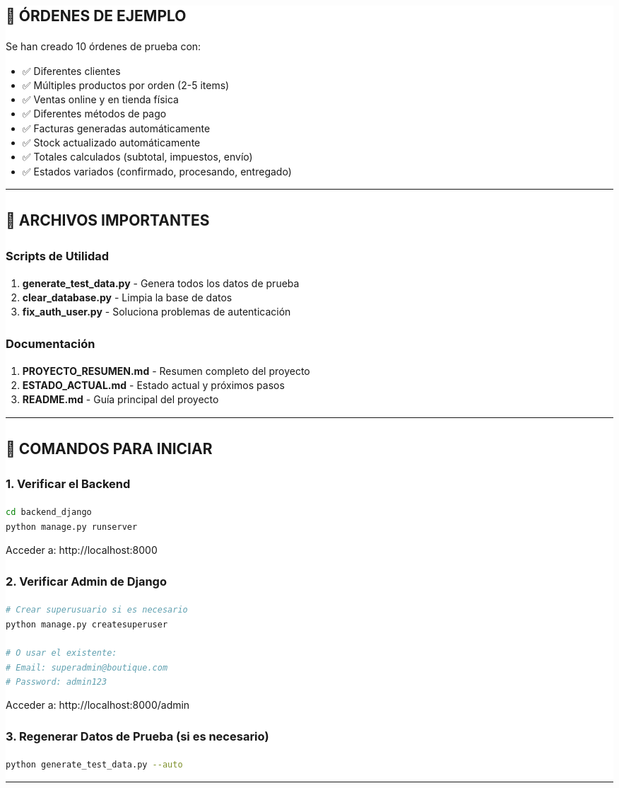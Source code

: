 
## 🛒 ÓRDENES DE EJEMPLO

Se han creado 10 órdenes de prueba con:
- ✅ Diferentes clientes
- ✅ Múltiples productos por orden (2-5 items)
- ✅ Ventas online y en tienda física
- ✅ Diferentes métodos de pago
- ✅ Facturas generadas automáticamente
- ✅ Stock actualizado automáticamente
- ✅ Totales calculados (subtotal, impuestos, envío)
- ✅ Estados variados (confirmado, procesando, entregado)

---

## 📁 ARCHIVOS IMPORTANTES

### Scripts de Utilidad
1. **generate_test_data.py** - Genera todos los datos de prueba
2. **clear_database.py** - Limpia la base de datos
3. **fix_auth_user.py** - Soluciona problemas de autenticación

### Documentación
1. **PROYECTO_RESUMEN.md** - Resumen completo del proyecto
2. **ESTADO_ACTUAL.md** - Estado actual y próximos pasos
3. **README.md** - Guía principal del proyecto

---

## 🚀 COMANDOS PARA INICIAR

### 1. Verificar el Backend
```bash
cd backend_django
python manage.py runserver
```
Acceder a: http://localhost:8000

### 2. Verificar Admin de Django
```bash
# Crear superusuario si es necesario
python manage.py createsuperuser

# O usar el existente:
# Email: superadmin@boutique.com
# Password: admin123
```
Acceder a: http://localhost:8000/admin

### 3. Regenerar Datos de Prueba (si es necesario)
```bash
python generate_test_data.py --auto
```

---
